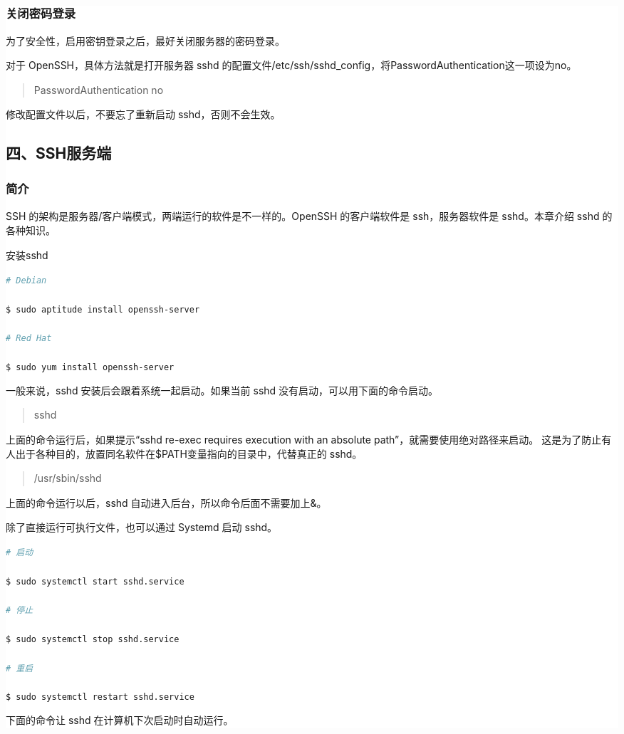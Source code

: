 ### 关闭密码登录

为了安全性，启用密钥登录之后，最好关闭服务器的密码登录。

对于 OpenSSH，具体方法就是打开服务器 sshd 的配置文件/etc/ssh/sshd_config，将PasswordAuthentication这一项设为no。 

> PasswordAuthentication no 

修改配置文件以后，不要忘了重新启动 sshd，否则不会生效。

## 四、SSH服务端

### 简介

SSH 的架构是服务器/客户端模式，两端运行的软件是不一样的。OpenSSH 的客户端软件是 ssh，服务器软件是 sshd。本章介绍 sshd 的各种知识。

安装sshd
```bash
# Debian

$ sudo aptitude install openssh-server 

# Red Hat 

$ sudo yum install openssh-server 

```

一般来说，sshd 安装后会跟着系统一起启动。如果当前 sshd 没有启动，可以用下面的命令启动。 

> sshd

上面的命令运行后，如果提示“sshd re-exec requires execution with an absolute path”，就需要使用绝对路径来启动。
这是为了防止有人出于各种目的，放置同名软件在$PATH变量指向的目录中，代替真正的 sshd。 

> /usr/sbin/sshd

上面的命令运行以后，sshd 自动进入后台，所以命令后面不需要加上&。 

除了直接运行可执行文件，也可以通过 Systemd 启动 sshd。

```bash
# 启动 

$ sudo systemctl start sshd.service 

# 停止 

$ sudo systemctl stop sshd.service 

# 重启 

$ sudo systemctl restart sshd.service 
```

下面的命令让 sshd 在计算机下次启动时自动运行。 
